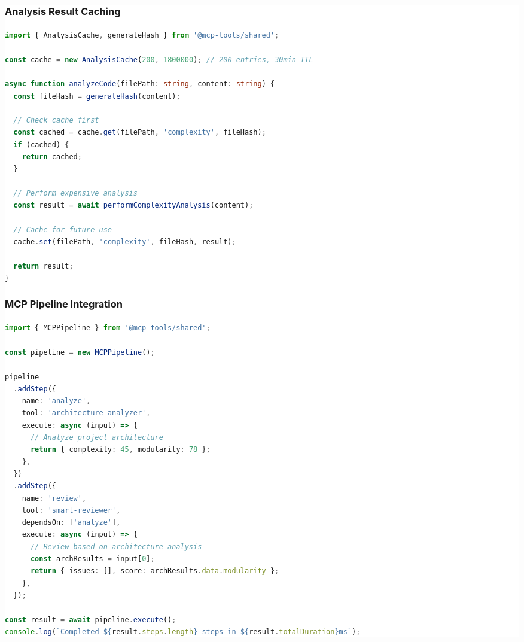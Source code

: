 ### Analysis Result Caching

```typescript
import { AnalysisCache, generateHash } from '@mcp-tools/shared';

const cache = new AnalysisCache(200, 1800000); // 200 entries, 30min TTL

async function analyzeCode(filePath: string, content: string) {
  const fileHash = generateHash(content);

  // Check cache first
  const cached = cache.get(filePath, 'complexity', fileHash);
  if (cached) {
    return cached;
  }

  // Perform expensive analysis
  const result = await performComplexityAnalysis(content);

  // Cache for future use
  cache.set(filePath, 'complexity', fileHash, result);

  return result;
}
```

### MCP Pipeline Integration

```typescript
import { MCPPipeline } from '@mcp-tools/shared';

const pipeline = new MCPPipeline();

pipeline
  .addStep({
    name: 'analyze',
    tool: 'architecture-analyzer',
    execute: async (input) => {
      // Analyze project architecture
      return { complexity: 45, modularity: 78 };
    },
  })
  .addStep({
    name: 'review',
    tool: 'smart-reviewer',
    dependsOn: ['analyze'],
    execute: async (input) => {
      // Review based on architecture analysis
      const archResults = input[0];
      return { issues: [], score: archResults.data.modularity };
    },
  });

const result = await pipeline.execute();
console.log(`Completed ${result.steps.length} steps in ${result.totalDuration}ms`);
```
